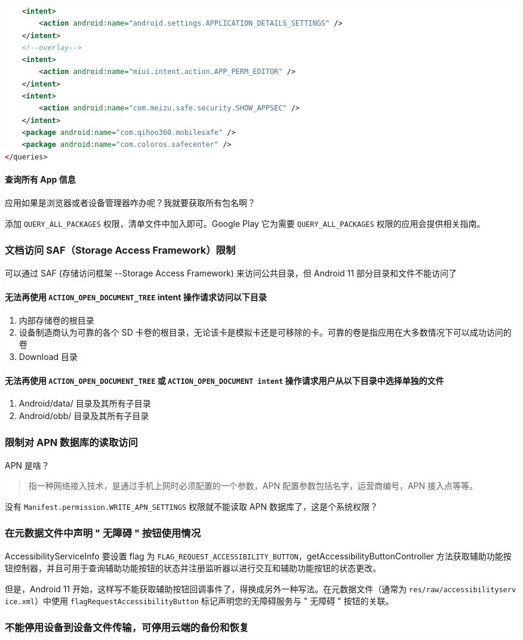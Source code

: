 ```xml
    <intent>
        <action android:name="android.settings.APPLICATION_DETAILS_SETTINGS" />
    </intent>
    <!--overlay-->
    <intent>
        <action android:name="miui.intent.action.APP_PERM_EDITOR" />
    </intent>
    <intent>
        <action android:name="com.meizu.safe.security.SHOW_APPSEC" />
    </intent>
    <package android:name="com.qihoo360.mobilesafe" />
    <package android:name="com.coloros.safecenter" />
</queries>
```

#### 查询所有 App 信息

应用如果是浏览器或者设备管理器咋办呢？我就要获取所有包名啊？

添加 `QUERY_ALL_PACKAGES` 权限，清单文件中加入即可。Google Play 它为需要 `QUERY_ALL_PACKAGES` 权限的应用会提供相关指南。

### 文档访问 SAF（Storage Access Framework）限制

可以通过 SAF (存储访问框架 --Storage Access Framework) 来访问公共目录，但 Android 11 部分目录和文件不能访问了

#### 无法再使用 `ACTION_OPEN_DOCUMENT_TREE` intent 操作请求访问以下目录

1. 内部存储卷的根目录
2. 设备制造商认为可靠的各个 SD 卡卷的根目录，无论该卡是模拟卡还是可移除的卡。可靠的卷是指应用在大多数情况下可以成功访问的卷
3. Download 目录

#### 无法再使用 `ACTION_OPEN_DOCUMENT_TREE` 或 `ACTION_OPEN_DOCUMENT intent` 操作请求用户从以下目录中选择单独的文件

1. Android/data/ 目录及其所有子目录
2. Android/obb/ 目录及其所有子目录

### 限制对 APN 数据库的读取访问

APN 是啥？

> 指一种网络接入技术，是通过手机上网时必须配置的一个参数，APN 配置参数包括名字，运营商编号，APN 接入点等等。

没有 `Manifest.permission.WRITE_APN_SETTINGS` 权限就不能读取 APN 数据库了，这是个系统权限？

### 在元数据文件中声明 " 无障碍 " 按钮使用情况

AccessibilityServiceInfo 要设置 flag 为 `FLAG_REQUEST_ACCESSIBILITY_BUTTON`，getAccessibilityButtonController 方法获取辅助功能按钮控制器，并且可用于查询辅助功能按钮的状态并注册监听器以进行交互和辅助功能按钮的状态更改。

但是，Android 11 开始，这样写不能获取辅助按钮回调事件了，得换成另外一种写法。在元数据文件（通常为 `res/raw/accessibilityservice.xml`）中使用 `flagRequestAccessibilityButton` 标记声明您的无障碍服务与 " 无障碍 " 按钮的关联。

### 不能停用设备到设备文件传输，可停用云端的备份和恢复
